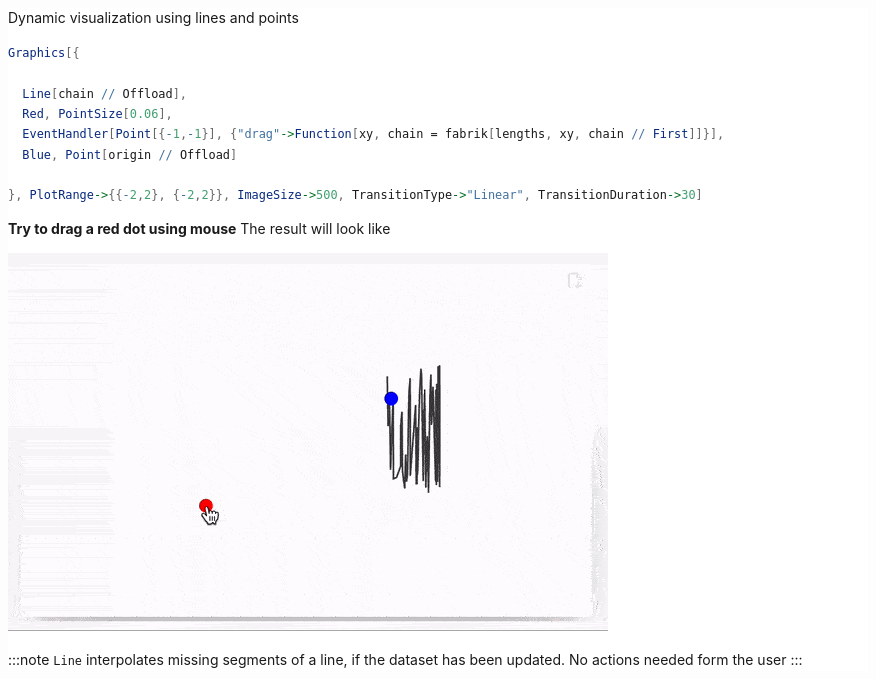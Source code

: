 Dynamic visualization using lines and points

```mathematica
Graphics[{

  Line[chain // Offload], 
  Red, PointSize[0.06], 
  EventHandler[Point[{-1,-1}], {"drag"->Function[xy, chain = fabrik[lengths, xy, chain // First]]}], 
  Blue, Point[origin // Offload]
  
}, PlotRange->{{-2,2}, {-2,2}}, ImageSize->500, TransitionType->"Linear", TransitionDuration->30]
```

**Try to drag a red dot using mouse**
The result will look like

![](../../../imgs/ezgif.com-optimize-5.gif)

:::note
`Line` interpolates missing segments of a line, if the dataset has been updated. No actions needed form the user
:::




